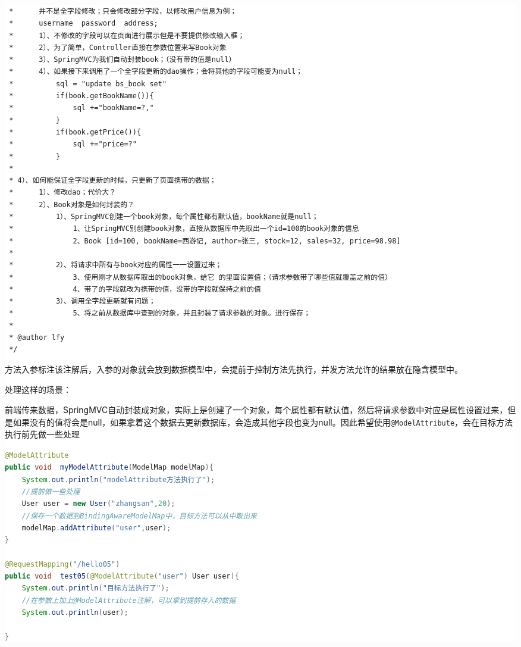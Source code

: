 ```shell
 *      并不是全字段修改；只会修改部分字段，以修改用户信息为例；
 *      username  password  address;
 *      1）、不修改的字段可以在页面进行展示但是不要提供修改输入框；
 *      2）、为了简单，Controller直接在参数位置来写Book对象
 *      3）、SpringMVC为我们自动封装book；（没有带的值是null）
 *      4）、如果接下来调用了一个全字段更新的dao操作；会将其他的字段可能变为null；
 *          sql = "update bs_book set"
 *          if(book.getBookName()){
 *              sql +="bookName=?,"
 *          }
 *          if(book.getPrice()){
 *              sql +="price=?"
 *          }
 *
 * 4）、如何能保证全字段更新的时候，只更新了页面携带的数据；
 *      1）、修改dao；代价大？
 *      2）、Book对象是如何封装的？
 *          1）、SpringMVC创建一个book对象，每个属性都有默认值，bookName就是null；
 *              1、让SpringMVC别创建book对象，直接从数据库中先取出一个id=100的book对象的信息
 *              2、Book [id=100, bookName=西游记, author=张三, stock=12, sales=32, price=98.98]
 *
 *          2）、将请求中所有与book对应的属性一一设置过来；
 *              3、使用刚才从数据库取出的book对象，给它 的里面设置值；（请求参数带了哪些值就覆盖之前的值）
 *              4、带了的字段就改为携带的值，没带的字段就保持之前的值
 *          3）、调用全字段更新就有问题；
 *              5、将之前从数据库中查到的对象，并且封装了请求参数的对象。进行保存；
 *
 * @author lfy
 */
```

方法入参标注该注解后，入参的对象就会放到数据模型中，会提前于控制方法先执行，并发方法允许的结果放在隐含模型中。

处理这样的场景：

前端传来数据，SpringMVC自动封装成对象，实际上是创建了一个对象，每个属性都有默认值，然后将请求参数中对应是属性设置过来，但是如果没有的值将会是null，如果拿着这个数据去更新数据库，会造成其他字段也变为null。因此希望使用`@ModelAttribute`，会在目标方法执行前先做一些处理

```java
@ModelAttribute
public void  myModelAttribute(ModelMap modelMap){
    System.out.println("modelAttribute方法执行了");
    //提前做一些处理
    User user = new User("zhangsan",20);
    //保存一个数据到BindingAwareModelMap中，目标方法可以从中取出来
    modelMap.addAttribute("user",user);
}

@RequestMapping("/hello05")
public void  test05(@ModelAttribute("user") User user){
    System.out.println("目标方法执行了");
    //在参数上加上@ModelAttribute注解，可以拿到提前存入的数据
    System.out.println(user);

}
```

